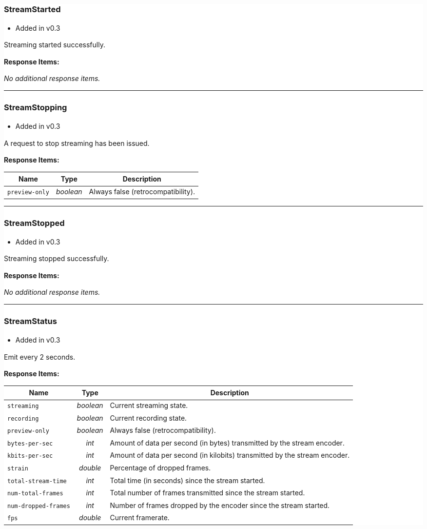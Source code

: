 ### StreamStarted

- Added in v0.3

Streaming started successfully.

**Response Items:**

_No additional response items._

---

### StreamStopping

- Added in v0.3

A request to stop streaming has been issued.

**Response Items:**

| Name | Type  | Description |
| ---- | :---: | ------------|
| `preview-only` | _boolean_ | Always false (retrocompatibility). |


---

### StreamStopped

- Added in v0.3

Streaming stopped successfully.

**Response Items:**

_No additional response items._

---

### StreamStatus

- Added in v0.3

Emit every 2 seconds.

**Response Items:**

| Name | Type  | Description |
| ---- | :---: | ------------|
| `streaming` | _boolean_ | Current streaming state. |
| `recording` | _boolean_ | Current recording state. |
| `preview-only` | _boolean_ | Always false (retrocompatibility). |
| `bytes-per-sec` | _int_ | Amount of data per second (in bytes) transmitted by the stream encoder. |
| `kbits-per-sec` | _int_ | Amount of data per second (in kilobits) transmitted by the stream encoder. |
| `strain` | _double_ | Percentage of dropped frames. |
| `total-stream-time` | _int_ | Total time (in seconds) since the stream started. |
| `num-total-frames` | _int_ | Total number of frames transmitted since the stream started. |
| `num-dropped-frames` | _int_ | Number of frames dropped by the encoder since the stream started. |
| `fps` | _double_ | Current framerate. |
